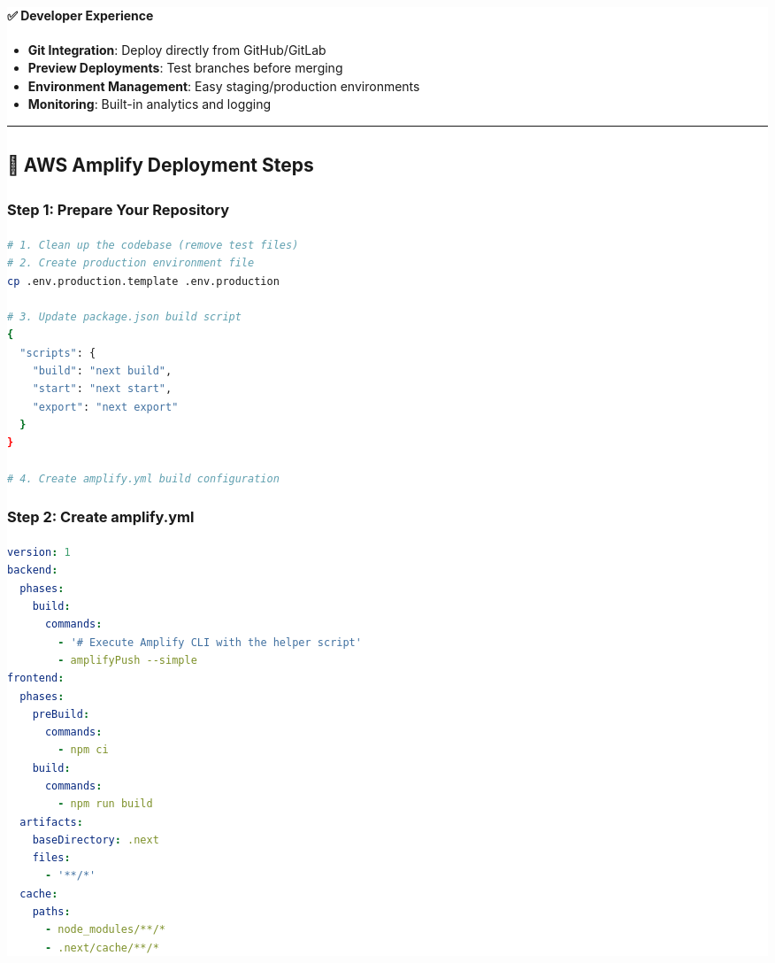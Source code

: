 #### **✅ Developer Experience**
- **Git Integration**: Deploy directly from GitHub/GitLab
- **Preview Deployments**: Test branches before merging
- **Environment Management**: Easy staging/production environments
- **Monitoring**: Built-in analytics and logging

---

## 🚀 **AWS Amplify Deployment Steps**

### **Step 1: Prepare Your Repository**
```bash
# 1. Clean up the codebase (remove test files)
# 2. Create production environment file
cp .env.production.template .env.production

# 3. Update package.json build script
{
  "scripts": {
    "build": "next build",
    "start": "next start",
    "export": "next export"
  }
}

# 4. Create amplify.yml build configuration
```

### **Step 2: Create amplify.yml**
```yaml
version: 1
backend:
  phases:
    build:
      commands:
        - '# Execute Amplify CLI with the helper script'
        - amplifyPush --simple
frontend:
  phases:
    preBuild:
      commands:
        - npm ci
    build:
      commands:
        - npm run build
  artifacts:
    baseDirectory: .next
    files:
      - '**/*'
  cache:
    paths:
      - node_modules/**/*
      - .next/cache/**/*
```
